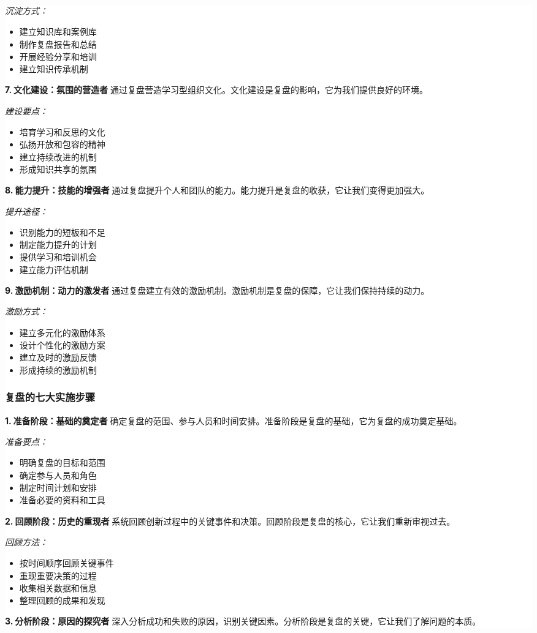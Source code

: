 *沉淀方式：*
- 建立知识库和案例库
- 制作复盘报告和总结
- 开展经验分享和培训
- 建立知识传承机制

**7. 文化建设：氛围的营造者**
通过复盘营造学习型组织文化。文化建设是复盘的影响，它为我们提供良好的环境。

*建设要点：*
- 培育学习和反思的文化
- 弘扬开放和包容的精神
- 建立持续改进的机制
- 形成知识共享的氛围

**8. 能力提升：技能的增强者**
通过复盘提升个人和团队的能力。能力提升是复盘的收获，它让我们变得更加强大。

*提升途径：*
- 识别能力的短板和不足
- 制定能力提升的计划
- 提供学习和培训机会
- 建立能力评估机制

**9. 激励机制：动力的激发者**
通过复盘建立有效的激励机制。激励机制是复盘的保障，它让我们保持持续的动力。

*激励方式：*
- 建立多元化的激励体系
- 设计个性化的激励方案
- 建立及时的激励反馈
- 形成持续的激励机制

### 复盘的七大实施步骤

**1. 准备阶段：基础的奠定者**
确定复盘的范围、参与人员和时间安排。准备阶段是复盘的基础，它为复盘的成功奠定基础。

*准备要点：*
- 明确复盘的目标和范围
- 确定参与人员和角色
- 制定时间计划和安排
- 准备必要的资料和工具

**2. 回顾阶段：历史的重现者**
系统回顾创新过程中的关键事件和决策。回顾阶段是复盘的核心，它让我们重新审视过去。

*回顾方法：*
- 按时间顺序回顾关键事件
- 重现重要决策的过程
- 收集相关数据和信息
- 整理回顾的成果和发现

**3. 分析阶段：原因的探究者**
深入分析成功和失败的原因，识别关键因素。分析阶段是复盘的关键，它让我们了解问题的本质。
